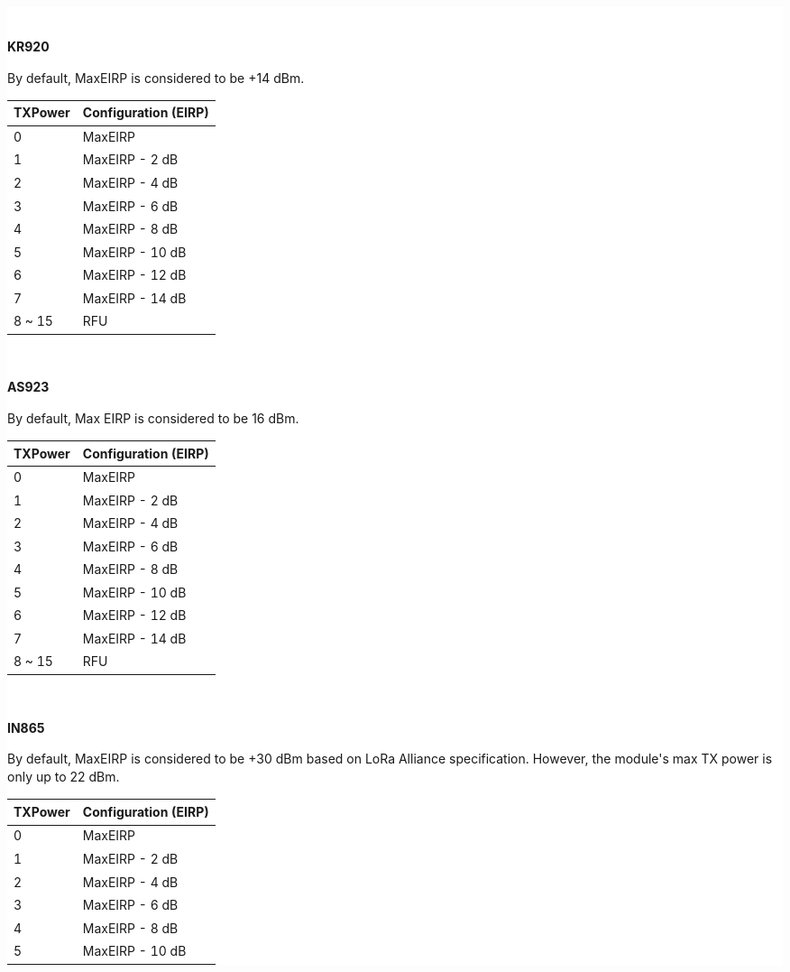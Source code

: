 <br>

<b>KR920</b>

By default, MaxEIRP is considered to be +14&nbsp;dBm.

| TXPower | Configuration (EIRP) |
| ------- | -------------------- |
| 0       | MaxEIRP              |
| 1       | MaxEIRP - 2&nbsp;dB  |
| 2       | MaxEIRP - 4&nbsp;dB  |
| 3       | MaxEIRP - 6&nbsp;dB  |
| 4       | MaxEIRP - 8&nbsp;dB  |
| 5       | MaxEIRP - 10&nbsp;dB |
| 6       | MaxEIRP - 12&nbsp;dB |
| 7       | MaxEIRP - 14&nbsp;dB |
| 8 ~ 15  | RFU                  |

<br>

<b>AS923</b>

By default, Max EIRP is considered to be 16&nbsp;dBm.

| TXPower | Configuration (EIRP) |
| ------- | -------------------- |
| 0       | MaxEIRP              |
| 1       | MaxEIRP - 2&nbsp;dB  |
| 2       | MaxEIRP - 4&nbsp;dB  |
| 3       | MaxEIRP - 6&nbsp;dB  |
| 4       | MaxEIRP - 8&nbsp;dB  |
| 5       | MaxEIRP - 10&nbsp;dB |
| 6       | MaxEIRP - 12&nbsp;dB |
| 7       | MaxEIRP - 14&nbsp;dB |
| 8 ~ 15  | RFU                  |

<br>

<b>IN865</b>

By default, MaxEIRP is considered to be +30&nbsp;dBm based on LoRa Alliance specification.
However, the module's max TX power is only up to 22&nbsp;dBm. 

| TXPower | Configuration (EIRP) |
| ------- | -------------------- |
| 0       | MaxEIRP              |
| 1       | MaxEIRP - 2&nbsp;dB  |
| 2       | MaxEIRP - 4&nbsp;dB  |
| 3       | MaxEIRP - 6&nbsp;dB  |
| 4       | MaxEIRP - 8&nbsp;dB  |
| 5       | MaxEIRP - 10&nbsp;dB |
